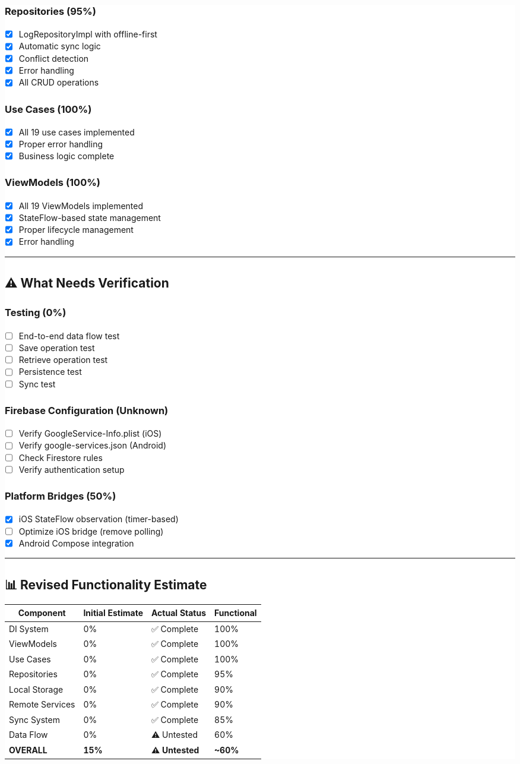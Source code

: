 ### Repositories (95%)
- [x] LogRepositoryImpl with offline-first
- [x] Automatic sync logic
- [x] Conflict detection
- [x] Error handling
- [x] All CRUD operations

### Use Cases (100%)
- [x] All 19 use cases implemented
- [x] Proper error handling
- [x] Business logic complete

### ViewModels (100%)
- [x] All 19 ViewModels implemented
- [x] StateFlow-based state management
- [x] Proper lifecycle management
- [x] Error handling

---

## ⚠️ What Needs Verification

### Testing (0%)
- [ ] End-to-end data flow test
- [ ] Save operation test
- [ ] Retrieve operation test
- [ ] Persistence test
- [ ] Sync test

### Firebase Configuration (Unknown)
- [ ] Verify GoogleService-Info.plist (iOS)
- [ ] Verify google-services.json (Android)
- [ ] Check Firestore rules
- [ ] Verify authentication setup

### Platform Bridges (50%)
- [x] iOS StateFlow observation (timer-based)
- [ ] Optimize iOS bridge (remove polling)
- [x] Android Compose integration

---

## 📊 Revised Functionality Estimate

| Component | Initial Estimate | Actual Status | Functional |
|-----------|-----------------|---------------|------------|
| DI System | 0% | ✅ Complete | 100% |
| ViewModels | 0% | ✅ Complete | 100% |
| Use Cases | 0% | ✅ Complete | 100% |
| Repositories | 0% | ✅ Complete | 95% |
| Local Storage | 0% | ✅ Complete | 90% |
| Remote Services | 0% | ✅ Complete | 90% |
| Sync System | 0% | ✅ Complete | 85% |
| Data Flow | 0% | ⚠️ Untested | 60% |
| **OVERALL** | **15%** | **⚠️ Untested** | **~60%** |
